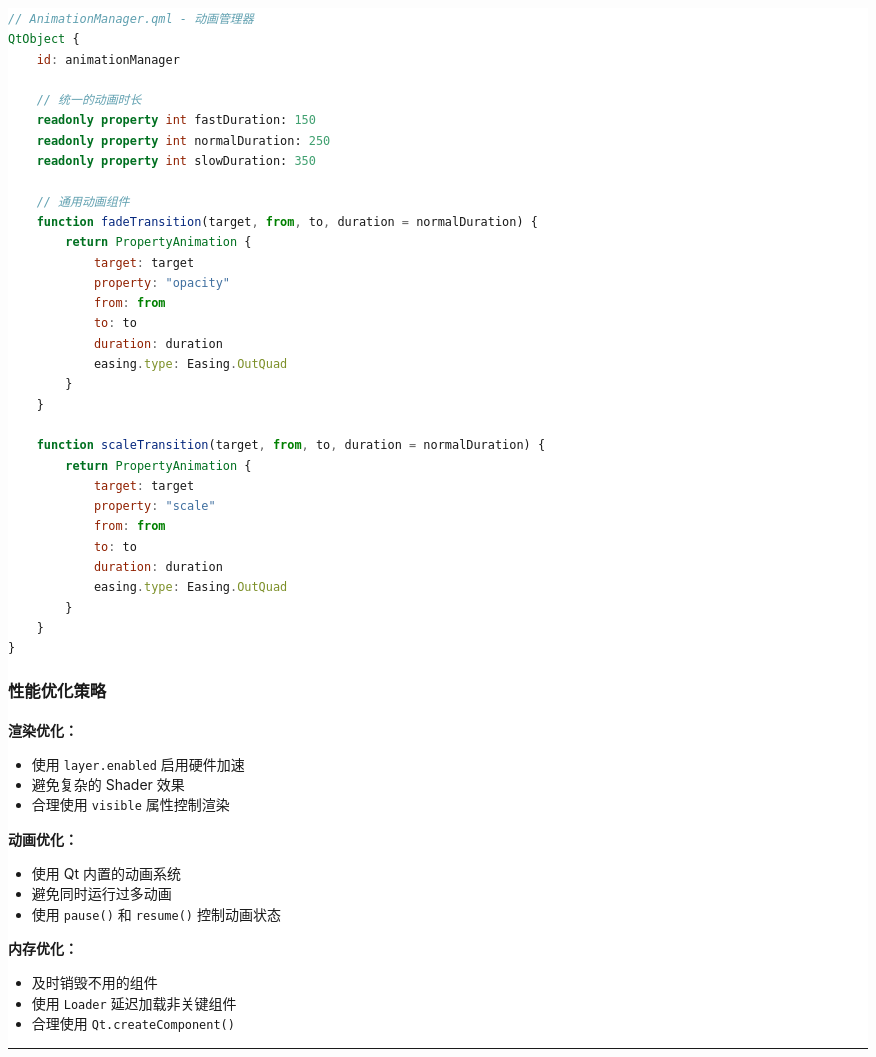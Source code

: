 ```qml
// AnimationManager.qml - 动画管理器
QtObject {
    id: animationManager

    // 统一的动画时长
    readonly property int fastDuration: 150
    readonly property int normalDuration: 250
    readonly property int slowDuration: 350

    // 通用动画组件
    function fadeTransition(target, from, to, duration = normalDuration) {
        return PropertyAnimation {
            target: target
            property: "opacity"
            from: from
            to: to
            duration: duration
            easing.type: Easing.OutQuad
        }
    }

    function scaleTransition(target, from, to, duration = normalDuration) {
        return PropertyAnimation {
            target: target
            property: "scale"
            from: from
            to: to
            duration: duration
            easing.type: Easing.OutQuad
        }
    }
}
```

### 性能优化策略

**渲染优化：**
- 使用 `layer.enabled` 启用硬件加速
- 避免复杂的 Shader 效果
- 合理使用 `visible` 属性控制渲染

**动画优化：**
- 使用 Qt 内置的动画系统
- 避免同时运行过多动画
- 使用 `pause()` 和 `resume()` 控制动画状态

**内存优化：**
- 及时销毁不用的组件
- 使用 `Loader` 延迟加载非关键组件
- 合理使用 `Qt.createComponent()`

---
